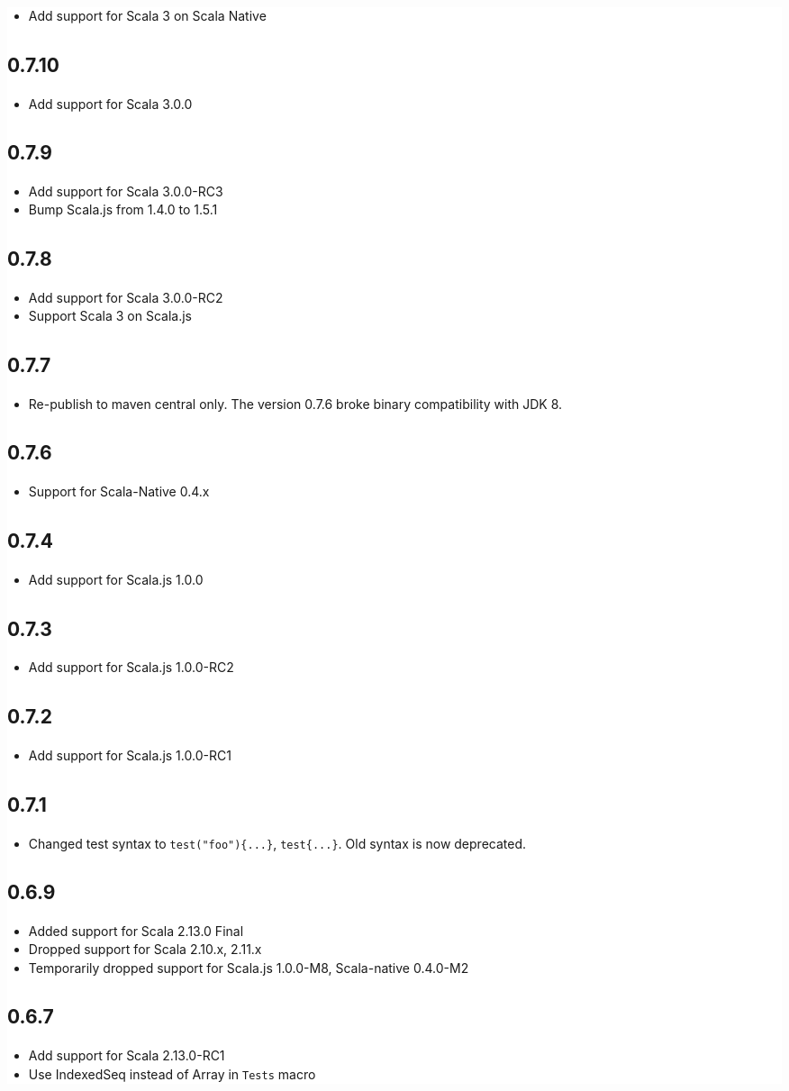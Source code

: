 - Add support for Scala 3 on Scala Native

0.7.10
-----

- Add support for Scala 3.0.0

0.7.9
-----

- Add support for Scala 3.0.0-RC3
- Bump Scala.js from 1.4.0 to 1.5.1

0.7.8
-----

- Add support for Scala 3.0.0-RC2
- Support Scala 3 on Scala.js

0.7.7
-----

- Re-publish to maven central only. The version 0.7.6 broke binary compatibility
  with JDK 8.

0.7.6
-----

- Support for Scala-Native 0.4.x

0.7.4
-----

- Add support for Scala.js 1.0.0

0.7.3
-----

- Add support for Scala.js 1.0.0-RC2

0.7.2
-----

- Add support for Scala.js 1.0.0-RC1

0.7.1
-----

- Changed test syntax to `test("foo"){...}`, `test{...}`. Old syntax is now
  deprecated.

0.6.9
-----

- Added support for Scala 2.13.0 Final
- Dropped support for Scala 2.10.x, 2.11.x
- Temporarily dropped support for Scala.js 1.0.0-M8, Scala-native 0.4.0-M2

0.6.7
-------------------
- Add support for Scala 2.13.0-RC1
- Use IndexedSeq instead of Array in `Tests` macro
